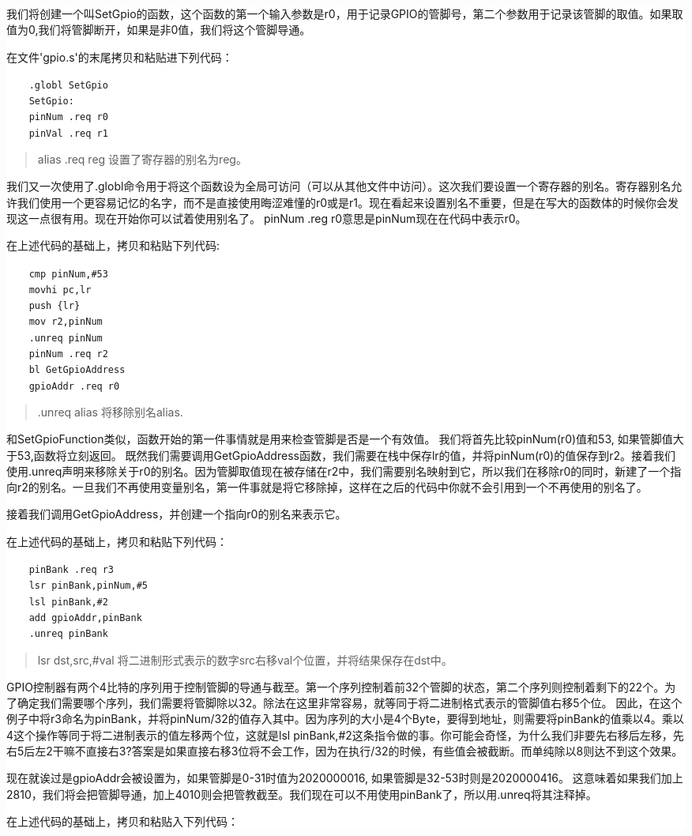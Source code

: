 我们将创建一个叫SetGpio的函数，这个函数的第一个输入参数是r0，用于记录GPIO的管脚号，第二个参数用于记录该管脚的取值。如果取值为0,我们将管脚断开，如果是非0值，我们将这个管脚导通。

在文件'gpio.s'的末尾拷贝和粘贴进下列代码：

```
	.globl SetGpio
	SetGpio:
	pinNum .req r0
	pinVal .req r1
```

> alias .req reg 设置了寄存器的别名为reg。     

我们又一次使用了.globl命令用于将这个函数设为全局可访问（可以从其他文件中访问）。这次我们要设置一个寄存器的别名。寄存器别名允许我们使用一个更容易记忆的名字，而不是直接使用晦涩难懂的r0或是r1。现在看起来设置别名不重要，但是在写大的函数体的时候你会发现这一点很有用。现在开始你可以试着使用别名了。 pinNum .reg r0意思是pinNum现在在代码中表示r0。     

在上述代码的基础上，拷贝和粘贴下列代码:

```
	cmp pinNum,#53
	movhi pc,lr
	push {lr}
	mov r2,pinNum
	.unreq pinNum
	pinNum .req r2
	bl GetGpioAddress
	gpioAddr .req r0
```

> .unreq alias 将移除别名alias.    

和SetGpioFunction类似，函数开始的第一件事情就是用来检查管脚是否是一个有效值。 我们将首先比较pinNum(r0)值和53, 如果管脚值大于53,函数将立刻返回。 既然我们需要调用GetGpioAddress函数，我们需要在栈中保存lr的值，并将pinNum(r0)的值保存到r2。接着我们使用.unreq声明来移除关于r0的别名。因为管脚取值现在被存储在r2中，我们需要别名映射到它，所以我们在移除r0的同时，新建了一个指向r2的别名。一旦我们不再使用变量别名，第一件事就是将它移除掉，这样在之后的代码中你就不会引用到一个不再使用的别名了。

接着我们调用GetGpioAddress，并创建一个指向r0的别名来表示它。    

在上述代码的基础上，拷贝和粘贴下列代码：

```
	pinBank .req r3
	lsr pinBank,pinNum,#5
	lsl pinBank,#2
	add gpioAddr,pinBank
	.unreq pinBank
```

> lsr dst,src,#val 将二进制形式表示的数字src右移val个位置，并将结果保存在dst中。    

GPIO控制器有两个4比特的序列用于控制管脚的导通与截至。第一个序列控制着前32个管脚的状态，第二个序列则控制着剩下的22个。为了确定我们需要哪个序列，我们需要将管脚除以32。除法在这里非常容易，就等同于将二进制格式表示的管脚值右移5个位。 因此，在这个例子中将r3命名为pinBank，并将pinNum/32的值存入其中。因为序列的大小是4个Byte，要得到地址，则需要将pinBank的值乘以4。乘以4这个操作等同于将二进制表示的值左移两个位，这就是lsl pinBank,#2这条指令做的事。你可能会奇怪，为什么我们非要先右移后左移，先右5后左2干嘛不直接右3?答案是如果直接右移3位将不会工作，因为在执行/32的时候，有些值会被截断。而单纯除以8则达不到这个效果。    

现在就诶过是gpioAddr会被设置为，如果管脚是0-31时值为2020000016, 如果管脚是32-53时则是2020000416。 这意味着如果我们加上2810，我们将会把管脚导通，加上4010则会把管教截至。我们现在可以不用使用pinBank了，所以用.unreq将其注释掉。    

在上述代码的基础上，拷贝和粘贴入下列代码：
